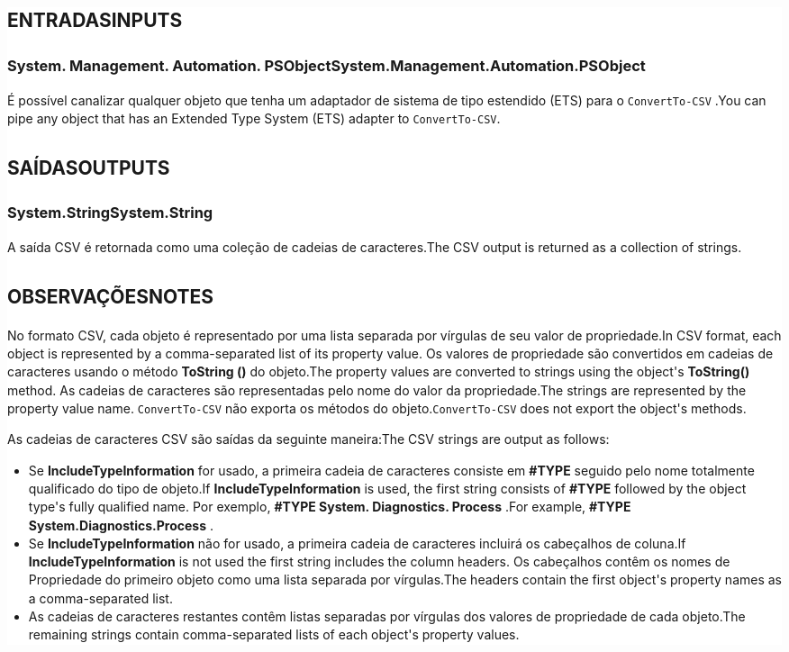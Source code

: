 ## <span data-ttu-id="b7aa0-162">ENTRADAS</span><span class="sxs-lookup"><span data-stu-id="b7aa0-162">INPUTS</span></span>

### <span data-ttu-id="b7aa0-163">System. Management. Automation. PSObject</span><span class="sxs-lookup"><span data-stu-id="b7aa0-163">System.Management.Automation.PSObject</span></span>

<span data-ttu-id="b7aa0-164">É possível canalizar qualquer objeto que tenha um adaptador de sistema de tipo estendido (ETS) para o `ConvertTo-CSV` .</span><span class="sxs-lookup"><span data-stu-id="b7aa0-164">You can pipe any object that has an Extended Type System (ETS) adapter to `ConvertTo-CSV`.</span></span>

## <span data-ttu-id="b7aa0-165">SAÍDAS</span><span class="sxs-lookup"><span data-stu-id="b7aa0-165">OUTPUTS</span></span>

### <span data-ttu-id="b7aa0-166">System.String</span><span class="sxs-lookup"><span data-stu-id="b7aa0-166">System.String</span></span>

<span data-ttu-id="b7aa0-167">A saída CSV é retornada como uma coleção de cadeias de caracteres.</span><span class="sxs-lookup"><span data-stu-id="b7aa0-167">The CSV output is returned as a collection of strings.</span></span>

## <span data-ttu-id="b7aa0-168">OBSERVAÇÕES</span><span class="sxs-lookup"><span data-stu-id="b7aa0-168">NOTES</span></span>

<span data-ttu-id="b7aa0-169">No formato CSV, cada objeto é representado por uma lista separada por vírgulas de seu valor de propriedade.</span><span class="sxs-lookup"><span data-stu-id="b7aa0-169">In CSV format, each object is represented by a comma-separated list of its property value.</span></span> <span data-ttu-id="b7aa0-170">Os valores de propriedade são convertidos em cadeias de caracteres usando o método **ToString ()** do objeto.</span><span class="sxs-lookup"><span data-stu-id="b7aa0-170">The property values are converted to strings using the object's **ToString()** method.</span></span> <span data-ttu-id="b7aa0-171">As cadeias de caracteres são representadas pelo nome do valor da propriedade.</span><span class="sxs-lookup"><span data-stu-id="b7aa0-171">The strings are represented by the property value name.</span></span> <span data-ttu-id="b7aa0-172">`ConvertTo-CSV` não exporta os métodos do objeto.</span><span class="sxs-lookup"><span data-stu-id="b7aa0-172">`ConvertTo-CSV` does not export the object's methods.</span></span>

<span data-ttu-id="b7aa0-173">As cadeias de caracteres CSV são saídas da seguinte maneira:</span><span class="sxs-lookup"><span data-stu-id="b7aa0-173">The CSV strings are output as follows:</span></span>

- <span data-ttu-id="b7aa0-174">Se **IncludeTypeInformation** for usado, a primeira cadeia de caracteres consiste em **#TYPE** seguido pelo nome totalmente qualificado do tipo de objeto.</span><span class="sxs-lookup"><span data-stu-id="b7aa0-174">If **IncludeTypeInformation** is used, the first string consists of **#TYPE** followed by the object type's fully qualified name.</span></span> <span data-ttu-id="b7aa0-175">Por exemplo, **#TYPE System. Diagnostics. Process** .</span><span class="sxs-lookup"><span data-stu-id="b7aa0-175">For example, **#TYPE System.Diagnostics.Process** .</span></span>
- <span data-ttu-id="b7aa0-176">Se **IncludeTypeInformation** não for usado, a primeira cadeia de caracteres incluirá os cabeçalhos de coluna.</span><span class="sxs-lookup"><span data-stu-id="b7aa0-176">If **IncludeTypeInformation** is not used the first string includes the column headers.</span></span> <span data-ttu-id="b7aa0-177">Os cabeçalhos contêm os nomes de Propriedade do primeiro objeto como uma lista separada por vírgulas.</span><span class="sxs-lookup"><span data-stu-id="b7aa0-177">The headers contain the first object's property names as a comma-separated list.</span></span>
- <span data-ttu-id="b7aa0-178">As cadeias de caracteres restantes contêm listas separadas por vírgulas dos valores de propriedade de cada objeto.</span><span class="sxs-lookup"><span data-stu-id="b7aa0-178">The remaining strings contain comma-separated lists of each object's property values.</span></span>